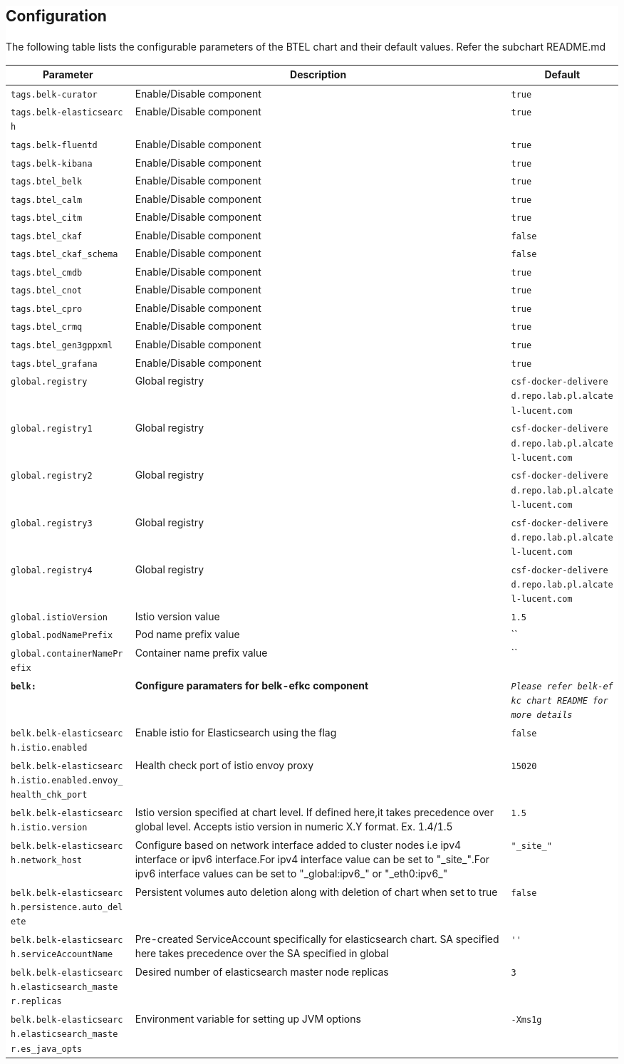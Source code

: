 
## Configuration

The following table lists the configurable parameters of the BTEL chart and their default values.
Refer the subchart README.md 


 Parameter | Description | Default
--------- | ----------- | -------
  |  `tags.belk-curator`  |  Enable/Disable component  |  `true`  |    |  `
  |  `tags.belk-elasticsearch`  |  Enable/Disable component   |  `true`  |  
  |  `tags.belk-fluentd`  |  Enable/Disable component    |  `true`  |  
  |  `tags.belk-kibana`  |  Enable/Disable component    |  `true`  |  
  |  `tags.btel_belk`  |  Enable/Disable component    |  `true`  |  
  |  `tags.btel_calm`  |  Enable/Disable component    |  `true`  |  
  |  `tags.btel_citm`  |  Enable/Disable component    |  `true`  |  
  |  `tags.btel_ckaf`  |  Enable/Disable component    |  `false`  |  
  |  `tags.btel_ckaf_schema`  |  Enable/Disable component    |  `false`  |  
  |  `tags.btel_cmdb`  |  Enable/Disable component    |  `true`  |  
  |  `tags.btel_cnot`  |  Enable/Disable component    |  `true`  |  
  |  `tags.btel_cpro`  |  Enable/Disable component    |  `true`  |  
  |  `tags.btel_crmq`  |  Enable/Disable component    |  `true`  |  
  |  `tags.btel_gen3gppxml`  |  Enable/Disable component    |  `true`  |  
  |  `tags.btel_grafana`  |  Enable/Disable component    |  `true`  |  
  |  `global.registry`  |  Global registry    |  `csf-docker-delivered.repo.lab.pl.alcatel-lucent.com`  |
  |  `global.registry1`  |  Global registry    |  `csf-docker-delivered.repo.lab.pl.alcatel-lucent.com`  |
  |  `global.registry2`  |  Global registry    |  `csf-docker-delivered.repo.lab.pl.alcatel-lucent.com`  |
  |  `global.registry3`  |  Global registry    |  `csf-docker-delivered.repo.lab.pl.alcatel-lucent.com`  |
  |  `global.registry4`  |  Global registry    |  `csf-docker-delivered.repo.lab.pl.alcatel-lucent.com`  |
  |  `global.istioVersion`  |  Istio version value    |  `1.5`  |
  |  `global.podNamePrefix`  |  Pod name prefix value    |  ``  |
  |  `global.containerNamePrefix`  |  Container name prefix value    |  ``  |
  |  __`belk:`__  |  __Configure paramaters for belk-efkc component__ |  *`Please refer belk-efkc chart README for more details `*  |
  |  `belk.belk-elasticsearch.istio.enabled`  |  Enable istio for Elasticsearch using the flag  |  `false`  |
  |  `belk.belk-elasticsearch.istio.enabled.envoy_health_chk_port`  |  Health check port of istio envoy proxy  |  `15020`  |
  |  `belk.belk-elasticsearch.istio.version`  |   Istio version specified at chart level. If defined here,it takes precedence over global level. Accepts istio version in numeric X.Y format. Ex. 1.4/1.5 |  `1.5`  |
  |  `belk.belk-elasticsearch.network_host`  |   Configure based on network interface added to cluster nodes i.e ipv4 interface or ipv6 interface.For ipv4 interface value can be set to "\_site\_".For ipv6 interface values can be set to "\_global:ipv6\_" or "\_eth0:ipv6\_"  |  `"_site_"`  |
  |  `belk.belk-elasticsearch.persistence.auto_delete`  |   Persistent volumes auto deletion along with deletion of chart when set to true |  `false`  |
  |  `belk.belk-elasticsearch.serviceAccountName`  |  Pre-created ServiceAccount specifically for elasticsearch chart. SA specified here takes precedence over the SA specified in global  |  `''`  |
  |  `belk.belk-elasticsearch.elasticsearch_master.replicas`  |  Desired number of elasticsearch master node replicas  |  `3`  |
  |  `belk.belk-elasticsearch.elasticsearch_master.es_java_opts`  |  Environment variable for setting up JVM options  |  `-Xms1g`  |    |  `-Xmx1g`  |